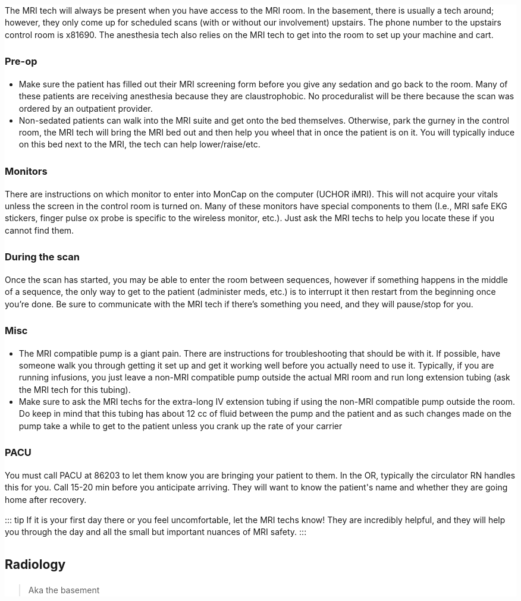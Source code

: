 The MRI tech will always be present when you have access to the MRI room. In the basement, there is usually a tech around; however, they only come up for scheduled scans (with or without our involvement) upstairs. The phone number to the upstairs control room is x81690. The anesthesia tech also relies on the MRI tech to get into the room to set up your machine and cart.

### Pre-op
- Make sure the patient has filled out their MRI screening form before you give any sedation and go back to the room. Many of these patients are receiving anesthesia because they are claustrophobic. No proceduralist will be there because the scan was ordered by an outpatient provider.
- Non-sedated patients can walk into the MRI suite and get onto the bed themselves. Otherwise, park the gurney in the control room, the MRI tech will bring the MRI bed out and then help you wheel that in once the patient is on it. You will typically induce on this bed next to the MRI, the tech can help lower/raise/etc.
### Monitors
There are instructions on which monitor to enter into MonCap on the computer (UCHOR iMRI). This will not acquire your vitals unless the screen in the control room is turned on. Many of these monitors have special components to them (I.e., MRI safe EKG stickers, finger pulse ox probe is specific to the wireless monitor, etc.). Just ask the MRI techs to help you locate these if you cannot find them.

### During the scan
Once the scan has started, you may be able to enter the room between sequences, however if something happens in the middle of a sequence, the only way to get to the patient (administer meds, etc.) is to interrupt it then restart from the beginning once you’re done. Be sure to communicate with the MRI tech if there’s something you need, and they will pause/stop for you.

### Misc
- The MRI compatible pump is a giant pain. There are instructions for troubleshooting that should be with it. If possible, have someone walk you through getting it set up and get it working well before you actually need to use it. Typically, if you are running infusions, you just leave a non-MRI compatible pump outside the actual MRI room and run long extension tubing (ask the MRI tech for this tubing).
- Make sure to ask the MRI techs for the extra-long IV extension tubing if using the non-MRI compatible pump outside the room. Do keep in mind that this tubing has about 12 cc of fluid between the pump and the patient and as such changes made on the pump take a while to get to the patient unless you crank up the rate of your carrier

### PACU
You must call PACU at 86203 to let them know you are bringing your patient to them. In the OR, typically the circulator RN handles this for you. Call 15-20 min before you anticipate arriving. They will want to know the patient's name and whether they are going home after recovery.

::: tip
If it is your first day there or you feel uncomfortable, let the MRI techs know! They are incredibly helpful, and they will help you through the day and all the small but important nuances of MRI safety.
:::

## Radiology
> Aka the basement
